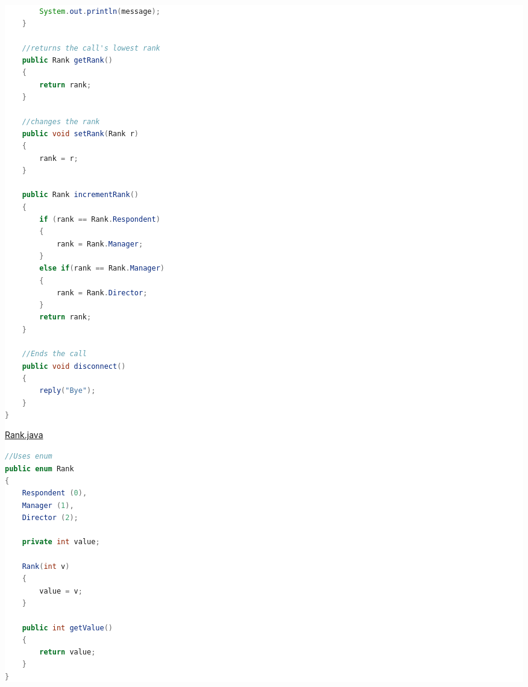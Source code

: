 ```java
		System.out.println(message);
	}

	//returns the call's lowest rank
	public Rank getRank()
	{
		return rank;
	}
	
	//changes the rank
	public void setRank(Rank r)
	{
		rank = r;
	}

	public Rank incrementRank()
	{
		if (rank == Rank.Respondent)
		{
			rank = Rank.Manager;
		}
		else if(rank == Rank.Manager)
		{
			rank = Rank.Director;
		}
		return rank;
	}

	//Ends the call
	public void disconnect()
	{
		reply("Bye");
	}
}
```

[Rank.java](https://github.com/patricknyu/CtCInterview/blob/master/ch_8/8_2/Rank.java)

```java
//Uses enum
public enum Rank
{
	Respondent (0),
	Manager (1),
	Director (2);

	private int value;

	Rank(int v)
	{
		value = v;
	}

	public int getValue()
	{
		return value;
	}
}
```
